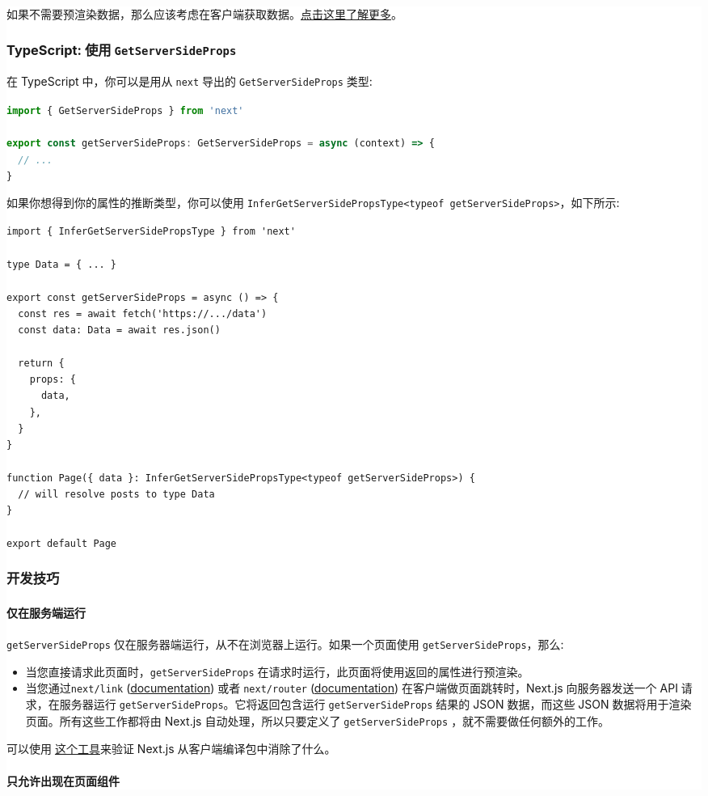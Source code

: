 如果不需要预渲染数据，那么应该考虑在客户端获取数据。[点击这里了解更多](#fetching-data-on-the-client-side)。

### TypeScript: 使用 `GetServerSideProps`

在 TypeScript 中，你可以是用从 `next` 导出的 `GetServerSideProps` 类型:

```ts
import { GetServerSideProps } from 'next'

export const getServerSideProps: GetServerSideProps = async (context) => {
  // ...
}
```

如果你想得到你的属性的推断类型，你可以使用 `InferGetServerSidePropsType<typeof getServerSideProps>`，如下所示:

```tsx
import { InferGetServerSidePropsType } from 'next'

type Data = { ... }

export const getServerSideProps = async () => {
  const res = await fetch('https://.../data')
  const data: Data = await res.json()

  return {
    props: {
      data,
    },
  }
}

function Page({ data }: InferGetServerSidePropsType<typeof getServerSideProps>) {
  // will resolve posts to type Data
}

export default Page
```

### 开发技巧

#### 仅在服务端运行

`getServerSideProps` 仅在服务器端运行，从不在浏览器上运行。如果一个页面使用 `getServerSideProps`，那么:

- 当您直接请求此页面时，`getServerSideProps` 在请求时运行，此页面将使用返回的属性进行预渲染。
- 当您通过`next/link` ([documentation](/docs/api-reference/next/link.md)) 或者 `next/router` ([documentation](/docs/api-reference/next/router.md)) 在客户端做页面跳转时，Next.js 向服务器发送一个 API 请求，在服务器运行 `getServerSideProps`。它将返回包含运行 `getServerSideProps` 结果的 JSON 数据，而这些 JSON 数据将用于渲染页面。所有这些工作都将由 Next.js 自动处理，所以只要定义了 `getServerSideProps` ，就不需要做任何额外的工作。

可以使用 [这个工具](https://next-code-elimination.now.sh/)来验证 Next.js 从客户端编译包中消除了什么。

#### 只允许出现在页面组件
